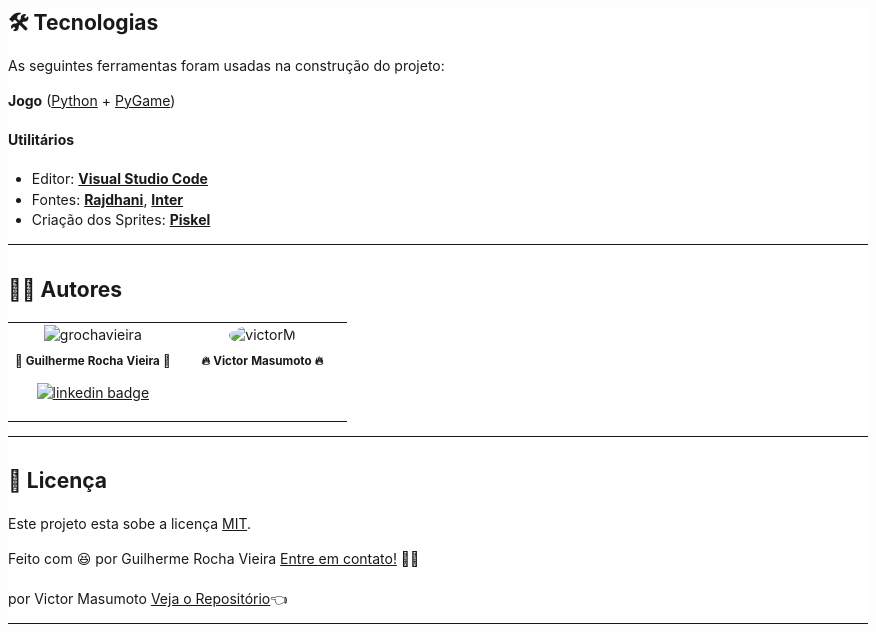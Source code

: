 
## 🛠 Tecnologias

As seguintes ferramentas foram usadas na construção do projeto:

**Jogo** ([Python](https://www.python.org/) + [PyGame](https://www.pygame.org/news))

#### **Utilitários**

- Editor: **[Visual Studio Code](https://code.visualstudio.com/)**
- Fontes: **[Rajdhani](https://fonts.google.com/specimen/Rajdhani)**, **[Inter](https://fonts.google.com/specimen/Inter)**
- Criação dos Sprites: **[Piskel](https://www.piskelapp.com/)**

---

<a name="-autor"></a>

## 🦸‍♂️ **Autores**



<table align="center" width="100%">
  <tr align="center">
    <td width="50%">
      <img src="https://avatars.githubusercontent.com/u/48029638?s=460&u=40540691957b5aabf04e2e1d4cddf8d3633cb1be&v=4" width="150px;" alt="grochavieira"/>
      <br />
      <sub><strong>🌟 Guilherme Rocha Vieira 🌟</strong></sub>
      </p>
      <p align="center">
      <a href="https://www.linkedin.com/in/grochavieira/">
        <img alt="linkedin badge" src="https://img.shields.io/badge/-linkedin-blue?style=flat&logo=Linkedin&logoColor=white&link=https://www.linkedin.com/in/grochavieira/">
      </a>
      </p>
    </td>
    <td width="50%">
      <img src="https://avatars.githubusercontent.com/u/49913795?s=400&u=4025fc41010d4a87d90cf658156b1d7807c69ac8&v=4" style="border-radius: 50%"  width="150px;" alt="victorM"/>
      <br />
      <sub><strong>🔥 Victor Masumoto 🔥</strong></sub>
    </td>

  </tr>

</table>

---

## 📝 Licença

Este projeto esta sobe a licença [MIT](./LICENSE).

Feito com :satisfied: por Guilherme Rocha Vieira [Entre em contato!](https://www.linkedin.com/in/grochavieira/) 👋🏽 <br>
<br> por Victor Masumoto [Veja o Repositório](https://github.com/victor-m302)👈

---

